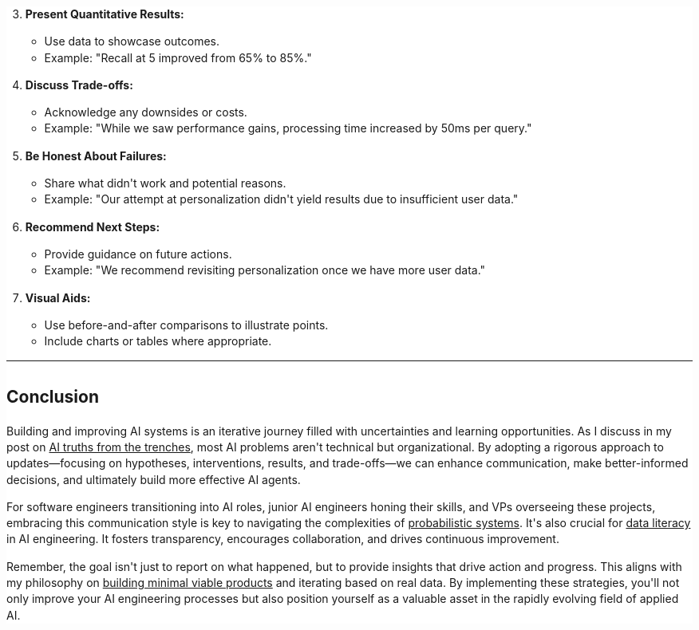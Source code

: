 3. **Present Quantitative Results:**

   - Use data to showcase outcomes.
   - Example: "Recall at 5 improved from 65% to 85%."

4. **Discuss Trade-offs:**

   - Acknowledge any downsides or costs.
   - Example: "While we saw performance gains, processing time increased by 50ms per query."

5. **Be Honest About Failures:**

   - Share what didn't work and potential reasons.
   - Example: "Our attempt at personalization didn't yield results due to insufficient user data."

6. **Recommend Next Steps:**

   - Provide guidance on future actions.
   - Example: "We recommend revisiting personalization once we have more user data."

7. **Visual Aids:**
   - Use before-and-after comparisons to illustrate points.
   - Include charts or tables where appropriate.

---

## **Conclusion**

Building and improving AI systems is an iterative journey filled with uncertainties and learning opportunities. As I discuss in my post on [AI truths from the trenches](./ai-truths.md), most AI problems aren't technical but organizational. By adopting a rigorous approach to updates—focusing on hypotheses, interventions, results, and trade-offs—we can enhance communication, make better-informed decisions, and ultimately build more effective AI agents.

For software engineers transitioning into AI roles, junior AI engineers honing their skills, and VPs overseeing these projects, embracing this communication style is key to navigating the complexities of [probabilistic systems](./stochastic-software.md). It's also crucial for [data literacy](./data-literacy.md) in AI engineering. It fosters transparency, encourages collaboration, and drives continuous improvement.

Remember, the goal isn't just to report on what happened, but to provide insights that drive action and progress. This aligns with my philosophy on [building minimal viable products](./mvp.md) and iterating based on real data. By implementing these strategies, you'll not only improve your AI engineering processes but also position yourself as a valuable asset in the rapidly evolving field of applied AI.
